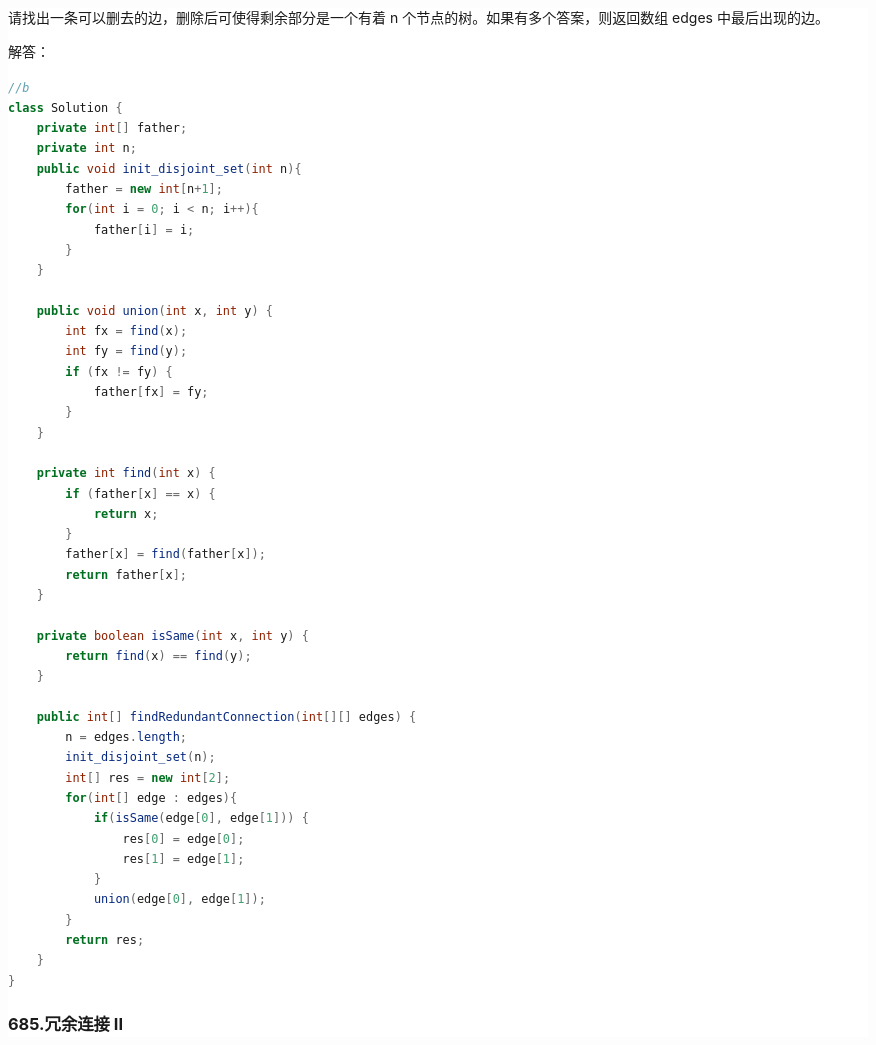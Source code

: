 请找出一条可以删去的边，删除后可使得剩余部分是一个有着 n 个节点的树。如果有多个答案，则返回数组 edges 中最后出现的边。

解答：

```java
//b
class Solution {
    private int[] father;
    private int n;
    public void init_disjoint_set(int n){
        father = new int[n+1];
        for(int i = 0; i < n; i++){
            father[i] = i;
        }
    }

    public void union(int x, int y) {
        int fx = find(x);
        int fy = find(y);
        if (fx != fy) {
            father[fx] = fy;
        }
    }

    private int find(int x) {
        if (father[x] == x) {
            return x;
        }
        father[x] = find(father[x]);
        return father[x];
    }

    private boolean isSame(int x, int y) {
        return find(x) == find(y);
    }

    public int[] findRedundantConnection(int[][] edges) {
        n = edges.length;
        init_disjoint_set(n);
        int[] res = new int[2];
        for(int[] edge : edges){
            if(isSame(edge[0], edge[1])) {
                res[0] = edge[0];
                res[1] = edge[1];
            }
            union(edge[0], edge[1]);
        }
        return res;
    }
}
```

### 685.冗余连接 II
